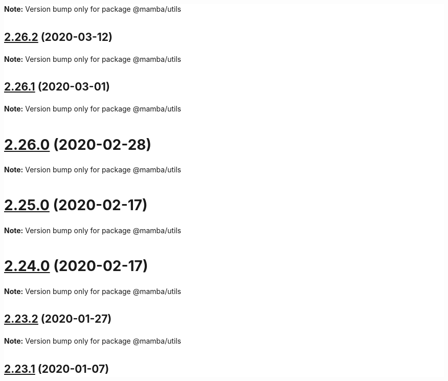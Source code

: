 **Note:** Version bump only for package @mamba/utils





## [2.26.2](https://github.com/stone-payments/pos-mamba-sdk/compare/v2.26.1...v2.26.2) (2020-03-12)

**Note:** Version bump only for package @mamba/utils





## [2.26.1](https://github.com/stone-payments/pos-mamba-sdk/compare/v2.26.0...v2.26.1) (2020-03-01)

**Note:** Version bump only for package @mamba/utils





# [2.26.0](https://github.com/stone-payments/pos-mamba-sdk/compare/v2.25.0...v2.26.0) (2020-02-28)

**Note:** Version bump only for package @mamba/utils





# [2.25.0](https://github.com/stone-payments/pos-mamba-sdk/compare/v2.23.4...v2.25.0) (2020-02-17)

**Note:** Version bump only for package @mamba/utils





# [2.24.0](https://github.com/stone-payments/pos-mamba-sdk/compare/v2.23.4...v2.24.0) (2020-02-17)

**Note:** Version bump only for package @mamba/utils





## [2.23.2](https://github.com/stone-payments/pos-mamba-sdk/compare/v2.23.1...v2.23.2) (2020-01-27)

**Note:** Version bump only for package @mamba/utils





## [2.23.1](https://github.com/stone-payments/pos-mamba-sdk/compare/v2.23.0...v2.23.1) (2020-01-07)
